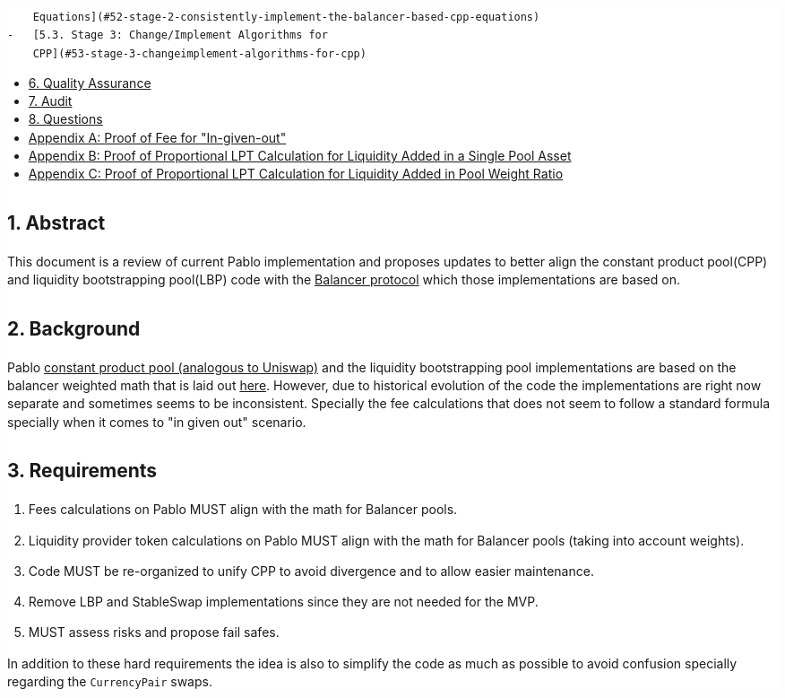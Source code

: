         Equations](#52-stage-2-consistently-implement-the-balancer-based-cpp-equations)
    -   [5.3. Stage 3: Change/Implement Algorithms for
        CPP](#53-stage-3-changeimplement-algorithms-for-cpp)
-   [6. Quality Assurance](#6-quality-assurance)
-   [7. Audit](#7-audit)
-   [8. Questions](#8-questions)
-   [Appendix A: Proof of Fee for
    "In-given-out"](#appendix-a-proof-of-fee-for-in-given-out)
-   [Appendix B: Proof of Proportional LPT Calculation for Liquidity
    Added in a Single Pool
    Asset](#appendix-b-proof-of-proportional-lpt-calculation-for-liquidity-added-in-a-single-pool-asset)
-   [Appendix C: Proof of Proportional LPT Calculation for Liquidity
    Added in Pool Weight
    Ratio](#appendix-c-proof-of-proportional-lpt-calculation-for-liquidity-added-in-pool-weight-ratio)

## 1. Abstract

This document is a review of current Pablo implementation and proposes
updates to better align the constant product pool(CPP) and liquidity
bootstrapping pool(LBP) code with the [Balancer
protocol](https://docs.balancer.fi/concepts/math/weighted-math) which
those implementations are based on.

## 2. Background

Pablo [constant product pool (analogous to Uniswap)](http://link) and
the liquidity bootstrapping pool implementations are based on the
balancer weighted math that is laid out
[here](https://dev.balancer.fi/resources/pool-math/weighted-math).
However, due to historical evolution of the code the implementations are
right now separate and sometimes seems to be inconsistent. Specially the
fee calculations that does not seem to follow a standard formula
specially when it comes to "in given out" scenario.

## 3. Requirements

1.  Fees calculations on Pablo MUST align with the math for Balancer
    pools.

2.  Liquidity provider token calculations on Pablo MUST align with the
    math for Balancer pools (taking into account weights).

3.  Code MUST be re-organized to unify CPP to avoid divergence and to
    allow easier maintenance.

4.  Remove LBP and StableSwap implementations since they are not needed
    for the MVP.

5.  MUST assess risks and propose fail safes.

In addition to these hard requirements the idea is also to simplify the
code as much as possible to avoid confusion specially regarding the
`CurrencyPair` swaps.
